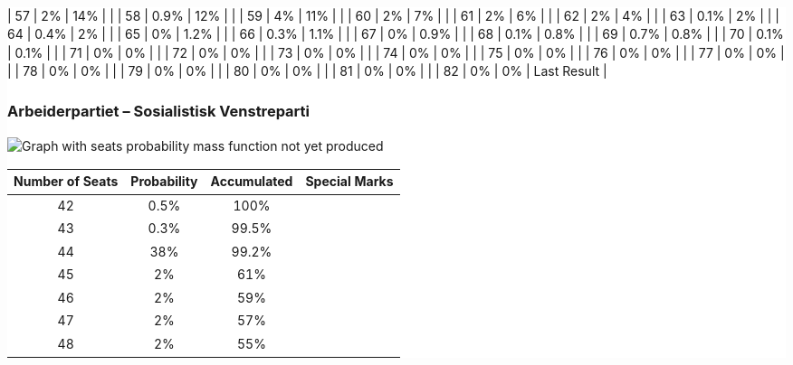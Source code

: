 | 57 | 2% | 14% |  |
| 58 | 0.9% | 12% |  |
| 59 | 4% | 11% |  |
| 60 | 2% | 7% |  |
| 61 | 2% | 6% |  |
| 62 | 2% | 4% |  |
| 63 | 0.1% | 2% |  |
| 64 | 0.4% | 2% |  |
| 65 | 0% | 1.2% |  |
| 66 | 0.3% | 1.1% |  |
| 67 | 0% | 0.9% |  |
| 68 | 0.1% | 0.8% |  |
| 69 | 0.7% | 0.8% |  |
| 70 | 0.1% | 0.1% |  |
| 71 | 0% | 0% |  |
| 72 | 0% | 0% |  |
| 73 | 0% | 0% |  |
| 74 | 0% | 0% |  |
| 75 | 0% | 0% |  |
| 76 | 0% | 0% |  |
| 77 | 0% | 0% |  |
| 78 | 0% | 0% |  |
| 79 | 0% | 0% |  |
| 80 | 0% | 0% |  |
| 81 | 0% | 0% |  |
| 82 | 0% | 0% | Last Result |

### Arbeiderpartiet – Sosialistisk Venstreparti

![Graph with seats probability mass function not yet produced](2024-06-10-ResponsAnalyse-coalitions-seats-pmf-ap–sv.png "Seats Probability Mass Function")

| Number of Seats | Probability | Accumulated | Special Marks |
|:---------------:|:-----------:|:-----------:|:-------------:|
| 42 | 0.5% | 100% |  |
| 43 | 0.3% | 99.5% |  |
| 44 | 38% | 99.2% |  |
| 45 | 2% | 61% |  |
| 46 | 2% | 59% |  |
| 47 | 2% | 57% |  |
| 48 | 2% | 55% |  |